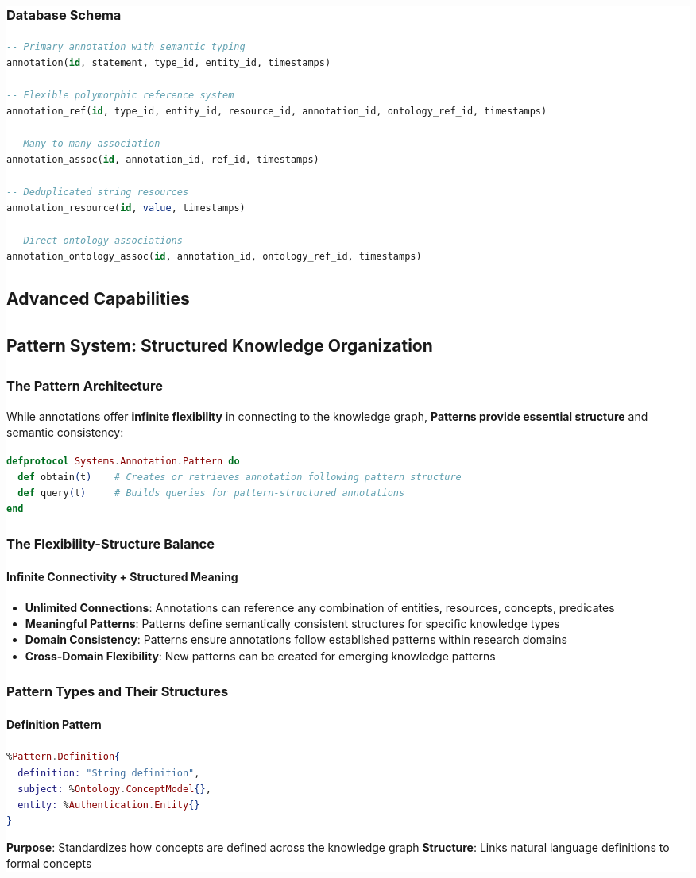 ### Database Schema
```sql
-- Primary annotation with semantic typing
annotation(id, statement, type_id, entity_id, timestamps)

-- Flexible polymorphic reference system
annotation_ref(id, type_id, entity_id, resource_id, annotation_id, ontology_ref_id, timestamps)

-- Many-to-many association
annotation_assoc(id, annotation_id, ref_id, timestamps)

-- Deduplicated string resources
annotation_resource(id, value, timestamps)

-- Direct ontology associations
annotation_ontology_assoc(id, annotation_id, ontology_ref_id, timestamps)
```

## Advanced Capabilities

## Pattern System: Structured Knowledge Organization

### The Pattern Architecture
While annotations offer **infinite flexibility** in connecting to the knowledge graph, **Patterns provide essential structure** and semantic consistency:

```elixir
defprotocol Systems.Annotation.Pattern do
  def obtain(t)    # Creates or retrieves annotation following pattern structure
  def query(t)     # Builds queries for pattern-structured annotations
end
```

### The Flexibility-Structure Balance

#### Infinite Connectivity + Structured Meaning
- **Unlimited Connections**: Annotations can reference any combination of entities, resources, concepts, predicates
- **Meaningful Patterns**: Patterns define semantically consistent structures for specific knowledge types
- **Domain Consistency**: Patterns ensure annotations follow established patterns within research domains
- **Cross-Domain Flexibility**: New patterns can be created for emerging knowledge patterns

### Pattern Types and Their Structures

#### Definition Pattern
```elixir
%Pattern.Definition{
  definition: "String definition",
  subject: %Ontology.ConceptModel{},
  entity: %Authentication.Entity{}
}
```
**Purpose**: Standardizes how concepts are defined across the knowledge graph
**Structure**: Links natural language definitions to formal concepts
